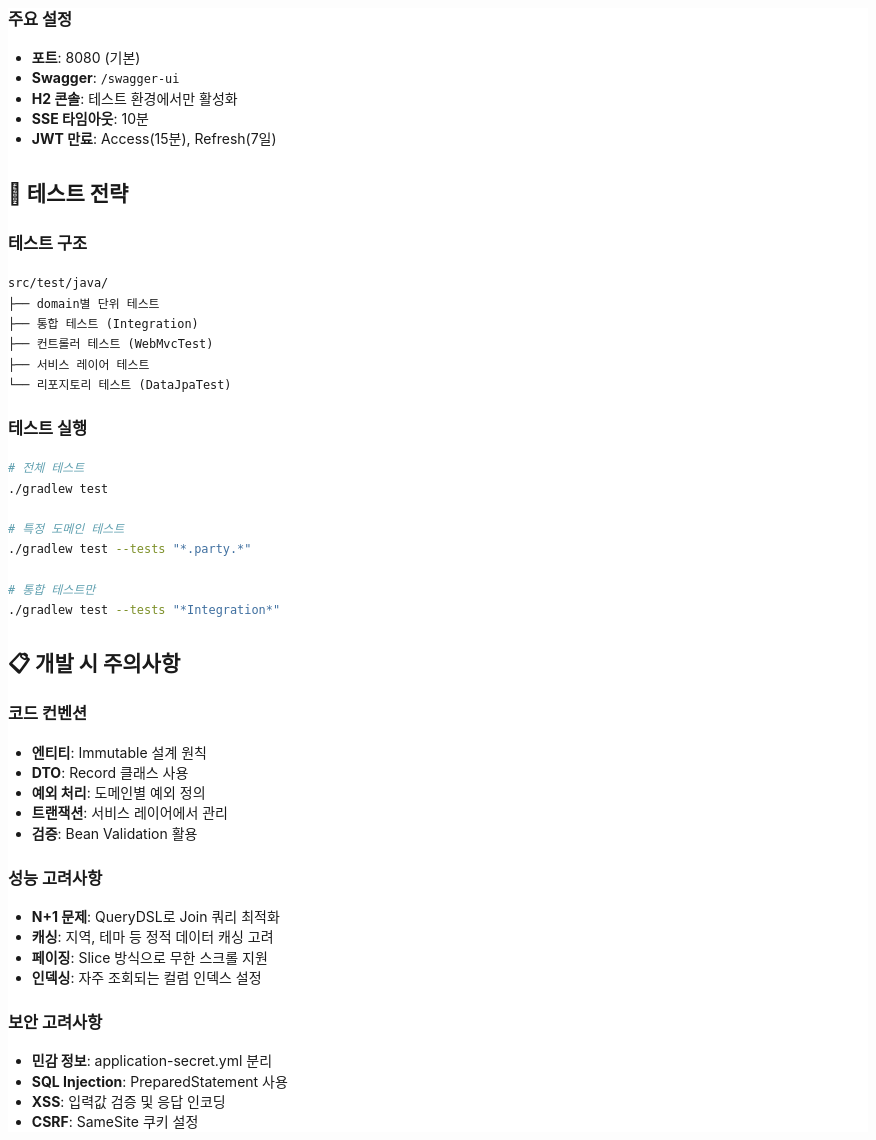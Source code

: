 ### 주요 설정
- **포트**: 8080 (기본)
- **Swagger**: `/swagger-ui` 
- **H2 콘솔**: 테스트 환경에서만 활성화
- **SSE 타임아웃**: 10분
- **JWT 만료**: Access(15분), Refresh(7일)

## 🧪 테스트 전략

### 테스트 구조
```
src/test/java/
├── domain별 단위 테스트
├── 통합 테스트 (Integration)
├── 컨트롤러 테스트 (WebMvcTest)
├── 서비스 레이어 테스트
└── 리포지토리 테스트 (DataJpaTest)
```

### 테스트 실행
```bash
# 전체 테스트
./gradlew test

# 특정 도메인 테스트
./gradlew test --tests "*.party.*"

# 통합 테스트만
./gradlew test --tests "*Integration*"
```

## 📋 개발 시 주의사항

### 코드 컨벤션
- **엔티티**: Immutable 설계 원칙
- **DTO**: Record 클래스 사용
- **예외 처리**: 도메인별 예외 정의
- **트랜잭션**: 서비스 레이어에서 관리
- **검증**: Bean Validation 활용

### 성능 고려사항
- **N+1 문제**: QueryDSL로 Join 쿼리 최적화
- **캐싱**: 지역, 테마 등 정적 데이터 캐싱 고려
- **페이징**: Slice 방식으로 무한 스크롤 지원
- **인덱싱**: 자주 조회되는 컬럼 인덱스 설정

### 보안 고려사항
- **민감 정보**: application-secret.yml 분리
- **SQL Injection**: PreparedStatement 사용
- **XSS**: 입력값 검증 및 응답 인코딩
- **CSRF**: SameSite 쿠키 설정
